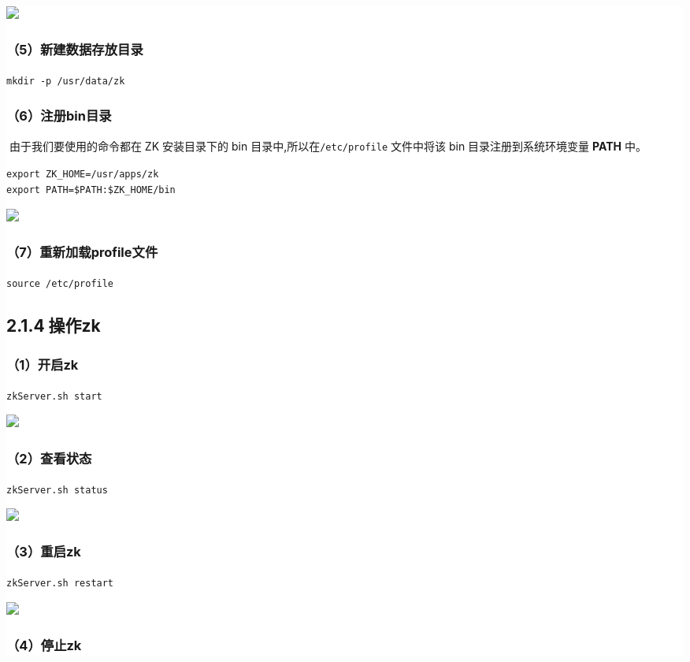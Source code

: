 ![](https://ws4.sinaimg.cn/large/006tKfTcgy1g0fc2hwbzyj30vs0l6k43.jpg)

### （5）新建数据存放目录

```shell
mkdir -p /usr/data/zk
```

### （6）注册bin目录

​	由于我们要使用的命令都在 ZK 安装目录下的 bin 目录中,所以在`/etc/profile` 文件中将该 bin 目录注册到系统环境变量 **PATH** 中。 

```shell
export ZK_HOME=/usr/apps/zk
export PATH=$PATH:$ZK_HOME/bin
```

![](https://ws3.sinaimg.cn/large/006tKfTcgy1g0fc4g86gbj30ls09wdjh.jpg)

### （7）重新加载profile文件

```shell
source /etc/profile
```

## 2.1.4 操作zk

### （1）开启zk

```shell
zkServer.sh start
```

![](https://ws1.sinaimg.cn/large/006tKfTcgy1g0fc831b7hj30x20a8win.jpg)

### （2）查看状态

```shell
zkServer.sh status
```

![](https://ws3.sinaimg.cn/large/006tKfTcgy1g0fc94gpafj30x20aaq72.jpg)

### （3）重启zk

```shell
zkServer.sh restart
```

![](https://ws3.sinaimg.cn/large/006tKfTcgy1g0fc9wcqykj30wm0ekaix.jpg)

### （4）停止zk
